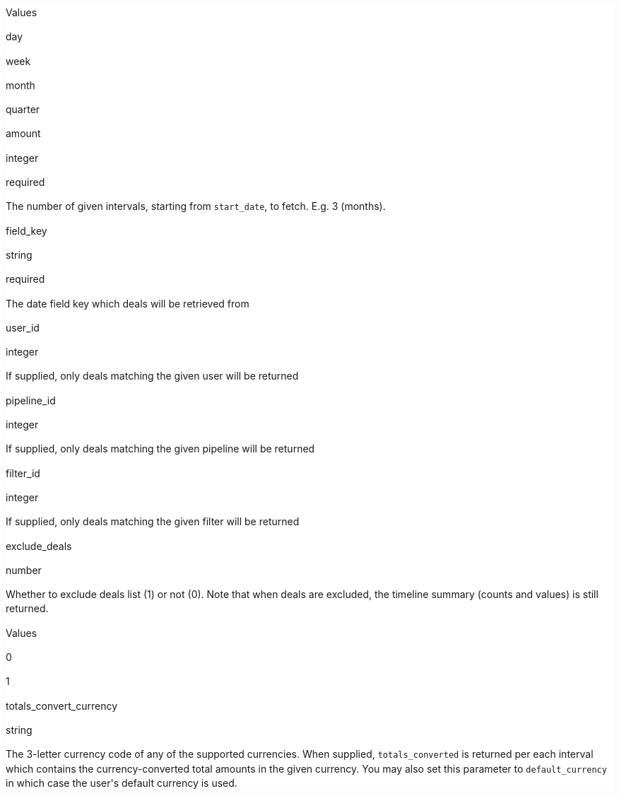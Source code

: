 Values

day

week

month

quarter

amount

integer

required

The number of given intervals, starting from `start_date`, to fetch. E.g. 3 (months).

field\_key

string

required

The date field key which deals will be retrieved from

user\_id

integer

If supplied, only deals matching the given user will be returned

pipeline\_id

integer

If supplied, only deals matching the given pipeline will be returned

filter\_id

integer

If supplied, only deals matching the given filter will be returned

exclude\_deals

number

Whether to exclude deals list (1) or not (0). Note that when deals are excluded, the timeline summary (counts and values) is still returned.

Values

0

1

totals\_convert\_currency

string

The 3-letter currency code of any of the supported currencies. When supplied, `totals_converted` is returned per each interval which contains the currency-converted total amounts in the given currency. You may also set this parameter to `default_currency` in which case the user's default currency is used.
